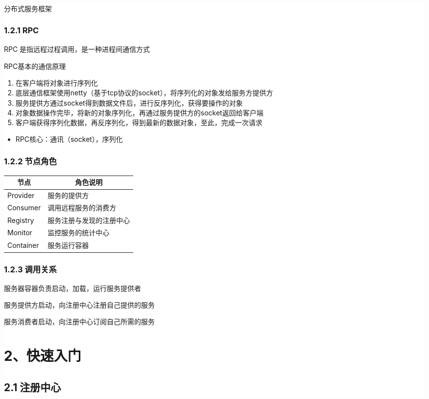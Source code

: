 分布式服务框架





### 1.2.1 RPC

RPC 是指远程过程调用，是一种进程间通信方式

RPC基本的通信原理

1. 在客户端将对象进行序列化
2. 底层通信框架使用netty（基于tcp协议的socket），将序列化的对象发给服务方提供方
3. 服务提供方通过socket得到数据文件后，进行反序列化，获得要操作的对象
4. 对象数据操作完毕，将新的对象序列化，再通过服务提供方的socket返回给客户端
5. 客户端获得序列化数据，再反序列化，得到最新的数据对象，至此，完成一次请求



* RPC核心：通讯（socket），序列化





### 1.2.2 节点角色

| 节点      | 角色说明                 |
| --------- | ------------------------ |
| Provider  | 服务的提供方             |
| Consumer  | 调用远程服务的消费方     |
| Registry  | 服务注册与发现的注册中心 |
| Monitor   | 监控服务的统计中心       |
| Container | 服务运行容器             |





### 1.2.3 调用关系

服务器容器负责启动，加载，运行服务提供者

服务提供方启动，向注册中心注册自己提供的服务

服务消费者启动，向注册中心订阅自己所需的服务







# 2、快速入门

## 2.1 注册中心
